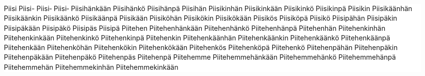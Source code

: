 Piisi
Piisi-
Piisi‐
Piisi‑
Piisihänkään
Piisihänkö
Piisihänpä
Piisihän
Piisikinhän
Piisikinkään
Piisikinkö
Piisikinpä
Piisikin
Piisikäänhän
Piisikäänkin
Piisikäänkö
Piisikäänpä
Piisikään
Piisiköhän
Piisikökin
Piisikökään
Piisikös
Piisiköpä
Piisikö
Piisipähän
Piisipäkin
Piisipäkään
Piisipäkö
Piisipäs
Piisipä
Piitehen
Piitehenhänkään
Piitehenhänkö
Piitehenhänpä
Piitehenhän
Piitehenkinhän
Piitehenkinkään
Piitehenkinkö
Piitehenkinpä
Piitehenkin
Piitehenkäänhän
Piitehenkäänkin
Piitehenkäänkö
Piitehenkäänpä
Piitehenkään
Piitehenköhän
Piitehenkökin
Piitehenkökään
Piitehenkös
Piitehenköpä
Piitehenkö
Piitehenpähän
Piitehenpäkin
Piitehenpäkään
Piitehenpäkö
Piitehenpäs
Piitehenpä
Piitehemme
Piitehemmehänkään
Piitehemmehänkö
Piitehemmehänpä
Piitehemmehän
Piitehemmekinhän
Piitehemmekinkään